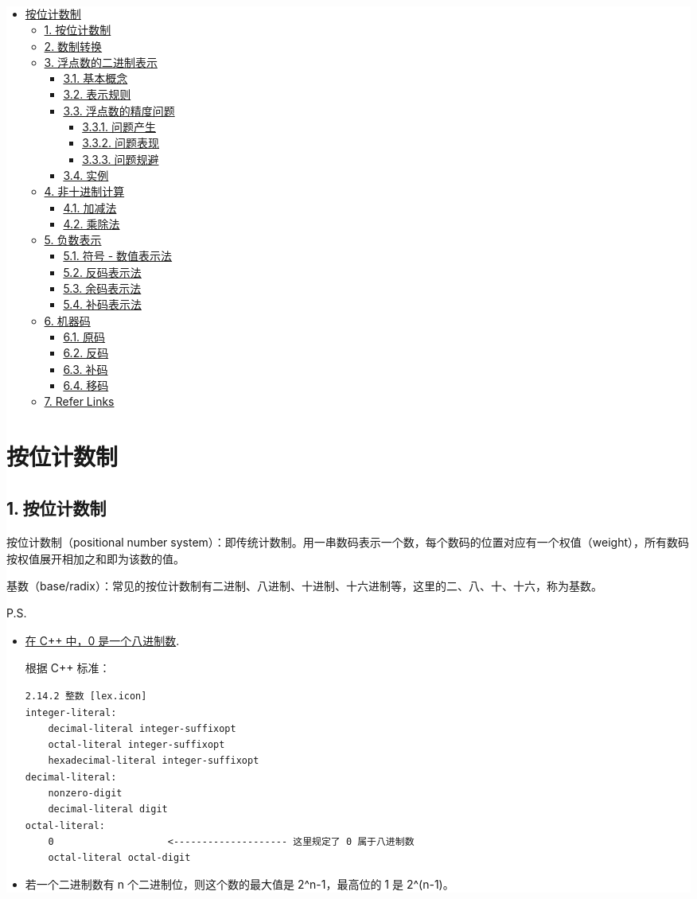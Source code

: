 - [按位计数制](#按位计数制)
  - [1. 按位计数制](#1-按位计数制)
  - [2. 数制转换](#2-数制转换)
  - [3. 浮点数的二进制表示](#3-浮点数的二进制表示)
    - [3.1. 基本概念](#31-基本概念)
    - [3.2. 表示规则](#32-表示规则)
    - [3.3. 浮点数的精度问题](#33-浮点数的精度问题)
      - [3.3.1. 问题产生](#331-问题产生)
      - [3.3.2. 问题表现](#332-问题表现)
      - [3.3.3. 问题规避](#333-问题规避)
    - [3.4. 实例](#34-实例)
  - [4. 非十进制计算](#4-非十进制计算)
    - [4.1. 加减法](#41-加减法)
    - [4.2. 乘除法](#42-乘除法)
  - [5. 负数表示](#5-负数表示)
    - [5.1. 符号 - 数值表示法](#51-符号---数值表示法)
    - [5.2. 反码表示法](#52-反码表示法)
    - [5.3. 余码表示法](#53-余码表示法)
    - [5.4. 补码表示法](#54-补码表示法)
  - [6. 机器码](#6-机器码)
    - [6.1. 原码](#61-原码)
    - [6.2. 反码](#62-反码)
    - [6.3. 补码](#63-补码)
    - [6.4. 移码](#64-移码)
  - [7. Refer Links](#7-refer-links)

# 按位计数制

## 1. 按位计数制

按位计数制（positional number system）：即传统计数制。用一串数码表示一个数，每个数码的位置对应有一个权值（weight），所有数码按权值展开相加之和即为该数的值。

基数（base/radix）：常见的按位计数制有二进制、八进制、十进制、十六进制等，这里的二、八、十、十六，称为基数。

P.S.
- [在 C++ 中，0 是一个八进制数](http://justjavac.com/other/2013/03/03/is-0-a-decimal-literal-or-an-octal-literal.html).

  根据 C++ 标准：
  ```
  2.14.2 整数 [lex.icon]
  integer-literal:  
      decimal-literal integer-suffixopt  
      octal-literal integer-suffixopt  
      hexadecimal-literal integer-suffixopt  
  decimal-literal:  
      nonzero-digit  
      decimal-literal digit  
  octal-literal:  
      0                    <-------------------- 这里规定了 0 属于八进制数
      octal-literal octal-digit
  ```
- 若一个二进制数有 n 个二进制位，则这个数的最大值是 2^n-1，最高位的 1 是 2^(n-1)。
